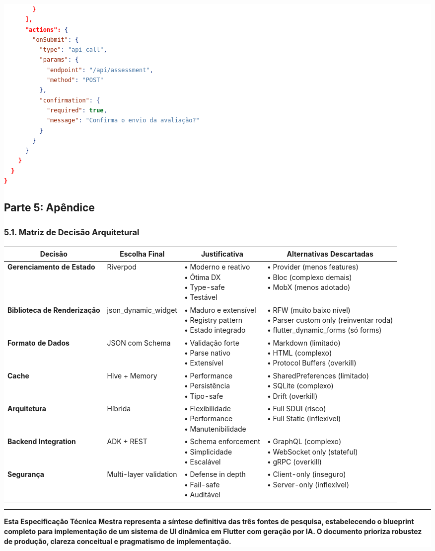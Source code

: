 ```json
        }
      ],
      "actions": {
        "onSubmit": {
          "type": "api_call",
          "params": {
            "endpoint": "/api/assessment",
            "method": "POST"
          },
          "confirmation": {
            "required": true,
            "message": "Confirma o envio da avaliação?"
          }
        }
      }
    }
  }
}
```

## Parte 5: Apêndice

### 5.1. Matriz de Decisão Arquitetural

| Decisão                        | Escolha Final          | Justificativa                                                     | Alternativas Descartadas                                                                                  |
| ------------------------------ | ---------------------- | ----------------------------------------------------------------- | --------------------------------------------------------------------------------------------------------- |
| **Gerenciamento de Estado**    | Riverpod               | • Moderno e reativo<br>• Ótima DX<br>• Type-safe<br>• Testável    | • Provider (menos features)<br>• Bloc (complexo demais)<br>• MobX (menos adotado)                         |
| **Biblioteca de Renderização** | json_dynamic_widget    | • Maduro e extensível<br>• Registry pattern<br>• Estado integrado | • RFW (muito baixo nível)<br>• Parser custom only (reinventar roda)<br>• flutter_dynamic_forms (só forms) |
| **Formato de Dados**           | JSON com Schema        | • Validação forte<br>• Parse nativo<br>• Extensível               | • Markdown (limitado)<br>• HTML (complexo)<br>• Protocol Buffers (overkill)                               |
| **Cache**                      | Hive + Memory          | • Performance<br>• Persistência<br>• Tipo-safe                    | • SharedPreferences (limitado)<br>• SQLite (complexo)<br>• Drift (overkill)                               |
| **Arquitetura**                | Híbrida                | • Flexibilidade<br>• Performance<br>• Manutenibilidade            | • Full SDUI (risco)<br>• Full Static (inflexível)                                                         |
| **Backend Integration**        | ADK + REST             | • Schema enforcement<br>• Simplicidade<br>• Escalável             | • GraphQL (complexo)<br>• WebSocket only (stateful)<br>• gRPC (overkill)                                  |
| **Segurança**                  | Multi-layer validation | • Defense in depth<br>• Fail-safe<br>• Auditável                  | • Client-only (inseguro)<br>• Server-only (inflexível)                                                    |

---

**Esta Especificação Técnica Mestra representa a síntese definitiva das três fontes de pesquisa, estabelecendo o blueprint completo para implementação de um sistema de UI dinâmica em Flutter com geração por IA. O documento prioriza robustez de produção, clareza conceitual e pragmatismo de implementação.**